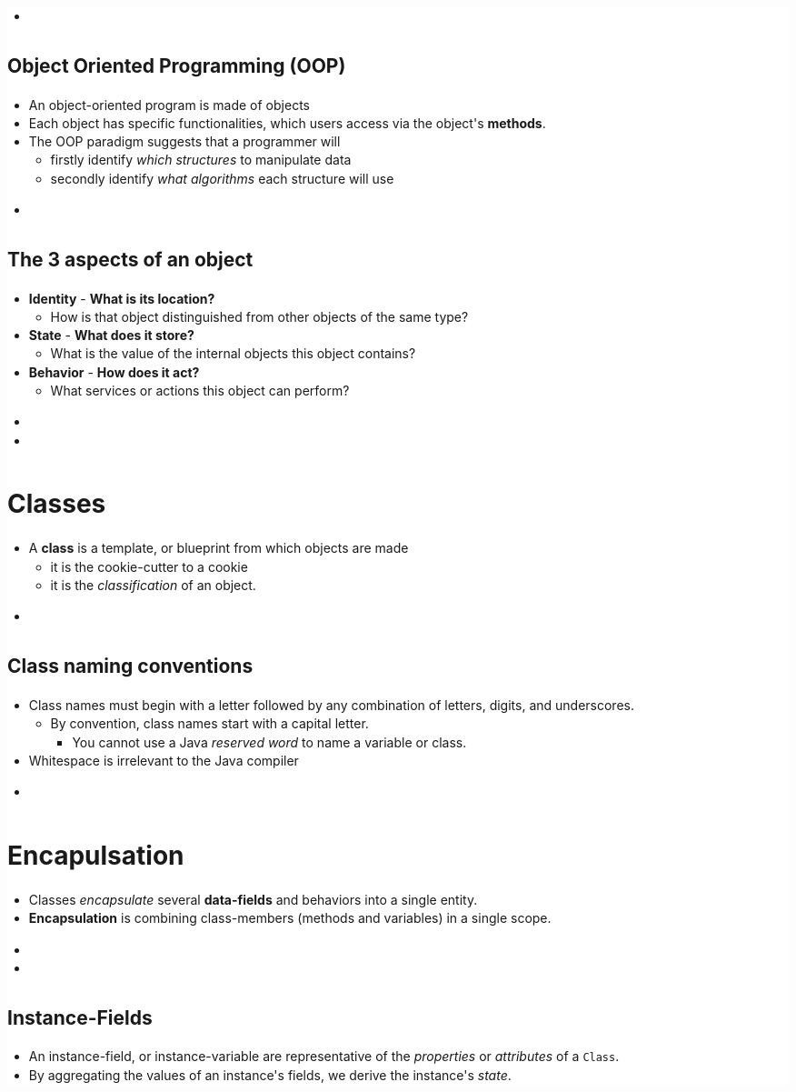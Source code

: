 
-
## Object Oriented Programming (OOP)
* An object-oriented program is made of objects
* Each object has specific functionalities, which users access via the object's **methods**.
* The OOP paradigm suggests that a programmer will
	* firstly identify *which structures* to manipulate data
	* secondly identify *what algorithms* each structure will use


-
## The 3 aspects of an object
* **Identity** - **What is its location?**
	* How is that object distinguished from other objects of the same type?
* **State** - **What does it store?**
	* What is the value of the internal objects this object contains?
* **Behavior** - **How does it act?**
	* What services or actions this object can perform?
-
-
# Classes
* A **class** is a template, or blueprint from which objects are made
	* it is the cookie-cutter to a cookie
	* it is the _classification_ of an object.

-
## Class naming conventions
* Class names must begin with a letter followed by any combination of letters, digits, and underscores.
  * By convention, class names start with a capital letter.
	* You cannot use a Java _reserved word_ to name a variable or class.
* Whitespace is irrelevant to the Java compiler


-
# Encapulsation
* Classes *encapsulate* several **data-fields** and behaviors into a single entity.
* **Encapsulation** is combining class-members (methods and variables) in a single scope.


-
-
## Instance-Fields
* An instance-field, or instance-variable are representative of the _properties_ or _attributes_ of a `Class`.
* By aggregating the values of an instance's fields, we derive the instance's _state_.
